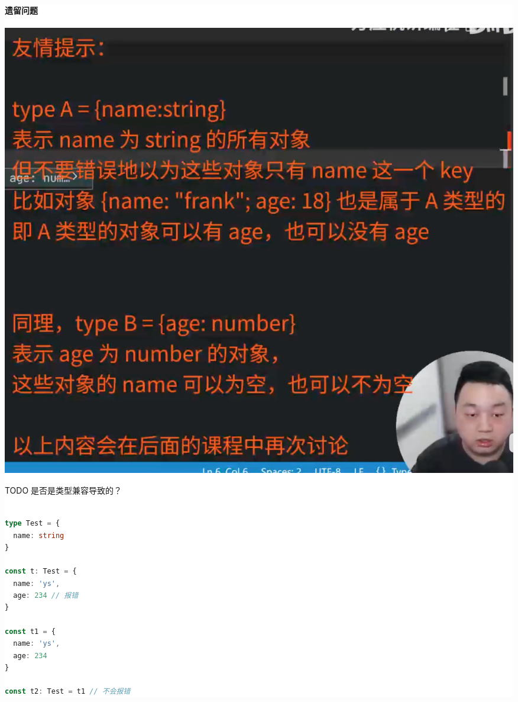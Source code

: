 #### 遗留问题
![联合类型遗留问题](../.vuepress/public/images/typescript/deep-learing/%E8%81%94%E5%90%88%E7%B1%BB%E5%9E%8B%E9%97%AE%E9%A2%98.png)

TODO 是否是类型兼容导致的？

```ts

type Test = {
  name: string
}

const t: Test = {
  name: 'ys',
  age: 234 // 报错
}

const t1 = {
  name: 'ys',
  age: 234
}

const t2: Test = t1 // 不会报错

```
